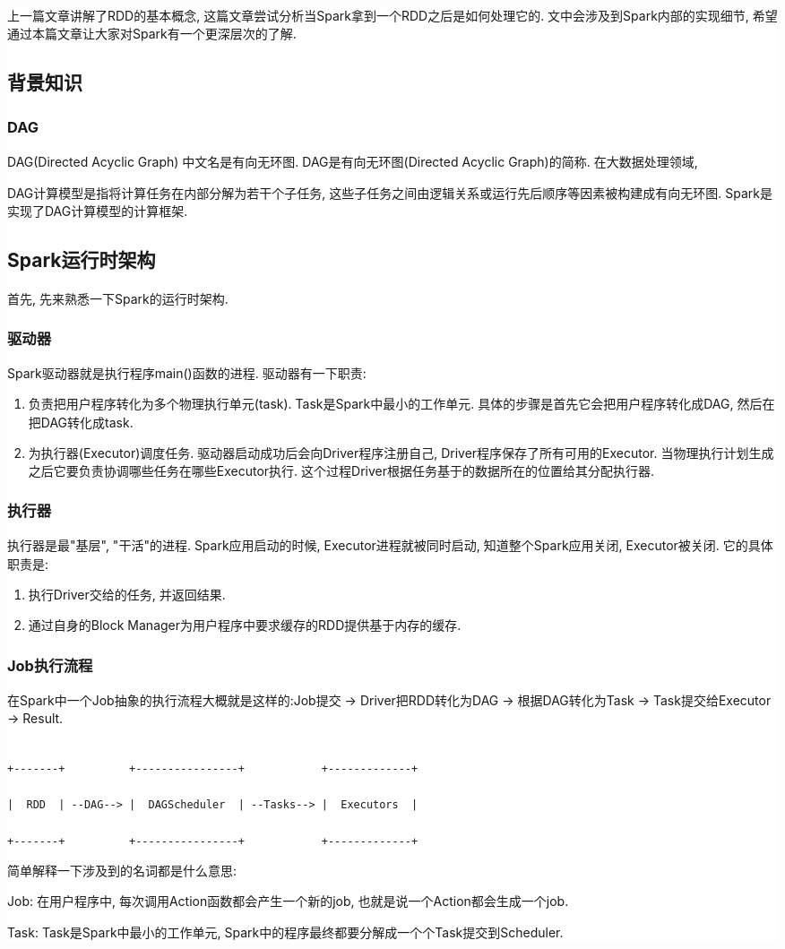 ﻿上一篇文章讲解了RDD的基本概念, 这篇文章尝试分析当Spark拿到一个RDD之后是如何处理它的. 文中会涉及到Spark内部的实现细节, 希望通过本篇文章让大家对Spark有一个更深层次的了解.



## 背景知识

### DAG

DAG(Directed Acyclic Graph) 中文名是有向无环图. DAG是有向无环图(Directed Acyclic Graph)的简称. 在大数据处理领域,

DAG计算模型是指将计算任务在内部分解为若干个子任务, 这些子任务之间由逻辑关系或运行先后顺序等因素被构建成有向无环图. Spark是实现了DAG计算模型的计算框架.



## Spark运行时架构

首先, 先来熟悉一下Spark的运行时架构.



### 驱动器

Spark驱动器就是执行程序main()函数的进程. 驱动器有一下职责:

1. 负责把用户程序转化为多个物理执行单元(task). Task是Spark中最小的工作单元. 具体的步骤是首先它会把用户程序转化成DAG, 然后在把DAG转化成task.

2. 为执行器(Executor)调度任务. 驱动器启动成功后会向Driver程序注册自己, Driver程序保存了所有可用的Executor. 当物理执行计划生成之后它要负责协调哪些任务在哪些Executor执行. 这个过程Driver根据任务基于的数据所在的位置给其分配执行器.



### 执行器

执行器是最"基层", "干活"的进程. Spark应用启动的时候, Executor进程就被同时启动, 知道整个Spark应用关闭, Executor被关闭. 它的具体职责是:

1. 执行Driver交给的任务, 并返回结果.

2. 通过自身的Block Manager为用户程序中要求缓存的RDD提供基于内存的缓存.



### Job执行流程

在Spark中一个Job抽象的执行流程大概就是这样的:Job提交 -> Driver把RDD转化为DAG -> 根据DAG转化为Task -> Task提交给Executor -> Result.

```

+-------+          +----------------+            +-------------+

|  RDD  | --DAG--> |  DAGScheduler  | --Tasks--> |  Executors  |

+-------+          +----------------+            +-------------+

```

简单解释一下涉及到的名词都是什么意思:

Job: 在用户程序中, 每次调用Action函数都会产生一个新的job, 也就是说一个Action都会生成一个job.

Task: Task是Spark中最小的工作单元, Spark中的程序最终都要分解成一个个Task提交到Scheduler.
